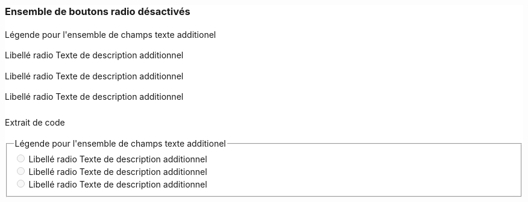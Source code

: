 
### Ensemble de boutons radio désactivés


Légende pour l'ensemble de champs
texte additionel


Libellé radio
Texte de description additionnel


Libellé radio
Texte de description additionnel


Libellé radio
Texte de description additionnel


###
Extrait de code


<div class="fr-form-group">
<fieldset class="fr-fieldset">
<legend class="fr-fieldset__legend fr-text--regular" id='radio-disabled-deprecated-legend'>
Légende pour l'ensemble de champs
<span class="fr-hint-text">texte additionel</span>
</legend>
<div class="fr-fieldset__content">
<div class="fr-radio-group">
<input disabled type="radio" id="radio-disabled-deprecated-1" name="radio-disabled-deprecated">
<label class="fr-label" for="radio-disabled-deprecated-1">
Libellé radio
<span class="fr-hint-text">Texte de description additionnel</span>
</label>
</div>
<div class="fr-radio-group">
<input disabled type="radio" id="radio-disabled-deprecated-2" name="radio-disabled-deprecated">
<label class="fr-label" for="radio-disabled-deprecated-2">
Libellé radio
<span class="fr-hint-text">Texte de description additionnel</span>
</label>
</div>
<div class="fr-radio-group">
<input disabled type="radio" id="radio-disabled-deprecated-3" name="radio-disabled-deprecated">
<label class="fr-label" for="radio-disabled-deprecated-3">
Libellé radio
<span class="fr-hint-text">Texte de description additionnel</span>
</label>
</div>
</div>
</fieldset>
</div>

